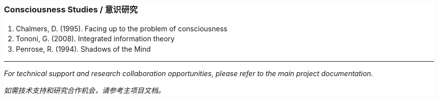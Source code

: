 ### Consciousness Studies / 意识研究

1. Chalmers, D. (1995). Facing up to the problem of consciousness
2. Tononi, G. (2008). Integrated information theory
3. Penrose, R. (1994). Shadows of the Mind

---

*For technical support and research collaboration opportunities, please refer to the main project documentation.*

*如需技术支持和研究合作机会，请参考主项目文档。*